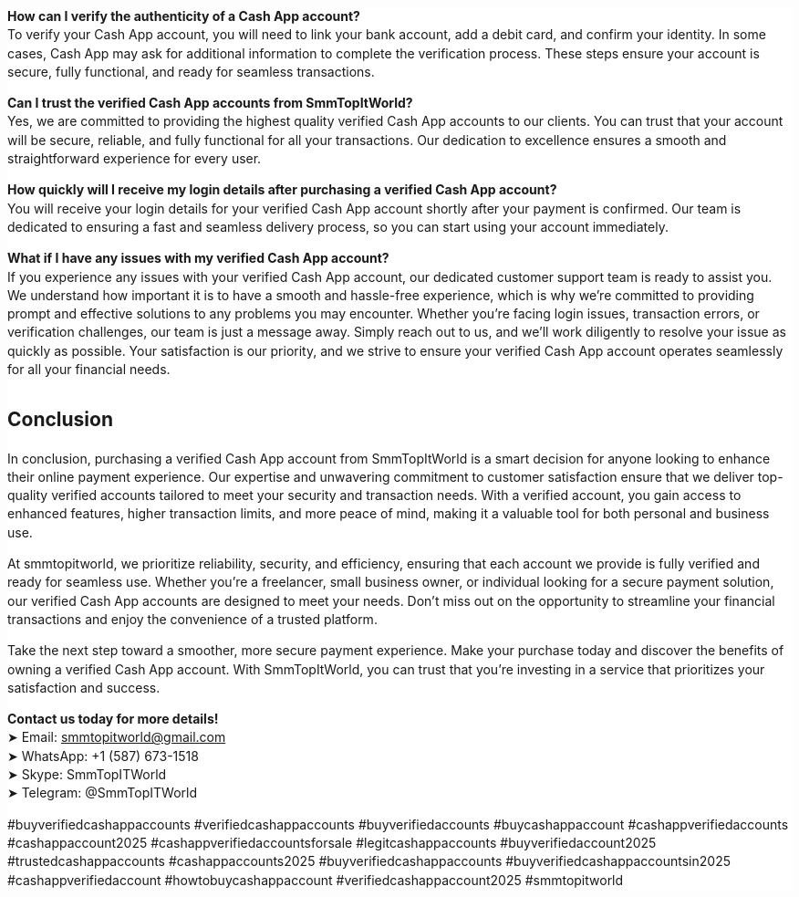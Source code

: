 **How can I verify the authenticity of a Cash App account?**  
To verify your Cash App account, you will need to link your bank account, add a debit card, and confirm your identity. In some cases, Cash App may ask for additional information to complete the verification process. These steps ensure your account is secure, fully functional, and ready for seamless transactions.

**Can I trust the verified Cash App accounts from SmmTopItWorld?**  
Yes, we are committed to providing the highest quality verified Cash App accounts to our clients. You can trust that your account will be secure, reliable, and fully functional for all your transactions. Our dedication to excellence ensures a smooth and straightforward experience for every user.

**How quickly will I receive my login details after purchasing a verified Cash App account?**  
You will receive your login details for your verified Cash App account shortly after your payment is confirmed. Our team is dedicated to ensuring a fast and seamless delivery process, so you can start using your account immediately.

**What if I have any issues with my verified Cash App account?**  
If you experience any issues with your verified Cash App account, our dedicated customer support team is ready to assist you. We understand how important it is to have a smooth and hassle-free experience, which is why we’re committed to providing prompt and effective solutions to any problems you may encounter. Whether you’re facing login issues, transaction errors, or verification challenges, our team is just a message away. Simply reach out to us, and we’ll work diligently to resolve your issue as quickly as possible. Your satisfaction is our priority, and we strive to ensure your verified Cash App account operates seamlessly for all your financial needs.

## Conclusion

In conclusion, purchasing a verified Cash App account from SmmTopItWorld is a smart decision for anyone looking to enhance their online payment experience. Our expertise and unwavering commitment to customer satisfaction ensure that we deliver top-quality verified accounts tailored to meet your security and transaction needs. With a verified account, you gain access to enhanced features, higher transaction limits, and more peace of mind, making it a valuable tool for both personal and business use.

At smmtopitworld, we prioritize reliability, security, and efficiency, ensuring that each account we provide is fully verified and ready for seamless use. Whether you’re a freelancer, small business owner, or individual looking for a secure payment solution, our verified Cash App accounts are designed to meet your needs. Don’t miss out on the opportunity to streamline your financial transactions and enjoy the convenience of a trusted platform.

Take the next step toward a smoother, more secure payment experience. Make your purchase today and discover the benefits of owning a verified Cash App account. With SmmTopItWorld, you can trust that you’re investing in a service that prioritizes your satisfaction and success.

**Contact us today for more details!**  
➤ Email: smmtopitworld@gmail.com  
➤ WhatsApp: +1 (587) 673-1518  
➤ Skype: SmmTopITWorld  
➤ Telegram: @SmmTopITWorld  

#buyverifiedcashappaccounts #verifiedcashappaccounts #buyverifiedaccounts #buycashappaccount #cashappverifiedaccounts #cashappaccount2025 #cashappverifiedaccountsforsale #legitcashappaccounts #buyverifiedaccount2025 #trustedcashappaccounts #cashappaccounts2025 #buyverifiedcashappaccounts #buyverifiedcashappaccountsin2025 #cashappverifiedaccount #howtobuycashappaccount #verifiedcashappaccount2025 #smmtopitworld
